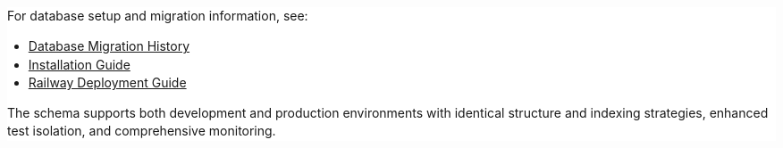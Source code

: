 For database setup and migration information, see:
- [Database Migration History](../../database/migration_history.md)
- [Installation Guide](../getting-started/installation.md)
- [Railway Deployment Guide](../operations/production-deployment.md)

The schema supports both development and production environments with identical structure and indexing strategies, enhanced test isolation, and comprehensive monitoring.